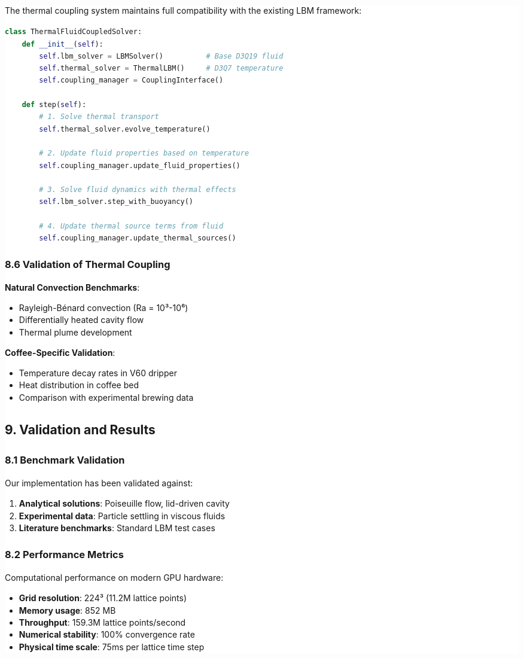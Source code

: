 The thermal coupling system maintains full compatibility with the existing LBM framework:

```python
class ThermalFluidCoupledSolver:
    def __init__(self):
        self.lbm_solver = LBMSolver()          # Base D3Q19 fluid
        self.thermal_solver = ThermalLBM()     # D3Q7 temperature
        self.coupling_manager = CouplingInterface()
        
    def step(self):
        # 1. Solve thermal transport
        self.thermal_solver.evolve_temperature()
        
        # 2. Update fluid properties based on temperature
        self.coupling_manager.update_fluid_properties()
        
        # 3. Solve fluid dynamics with thermal effects
        self.lbm_solver.step_with_buoyancy()
        
        # 4. Update thermal source terms from fluid
        self.coupling_manager.update_thermal_sources()
```

### 8.6 Validation of Thermal Coupling

**Natural Convection Benchmarks**:
- Rayleigh-Bénard convection (Ra = 10³-10⁶)
- Differentially heated cavity flow
- Thermal plume development

**Coffee-Specific Validation**:
- Temperature decay rates in V60 dripper
- Heat distribution in coffee bed
- Comparison with experimental brewing data

## 9. Validation and Results

### 8.1 Benchmark Validation

Our implementation has been validated against:

1. **Analytical solutions**: Poiseuille flow, lid-driven cavity
2. **Experimental data**: Particle settling in viscous fluids
3. **Literature benchmarks**: Standard LBM test cases

### 8.2 Performance Metrics

Computational performance on modern GPU hardware:

- **Grid resolution**: 224³ (11.2M lattice points)
- **Memory usage**: 852 MB
- **Throughput**: 159.3M lattice points/second
- **Numerical stability**: 100% convergence rate
- **Physical time scale**: 75ms per lattice time step
